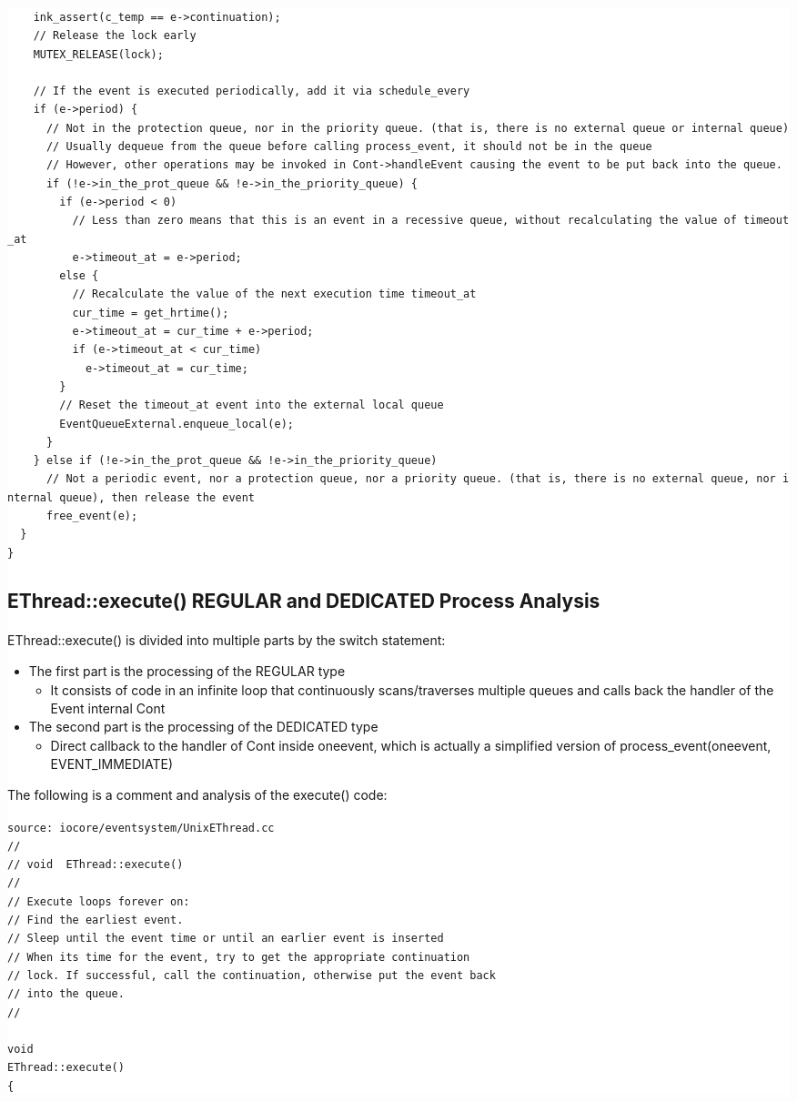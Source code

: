 ```
    ink_assert(c_temp == e->continuation);
    // Release the lock early
    MUTEX_RELEASE(lock);

    // If the event is executed periodically, add it via schedule_every
    if (e->period) {
      // Not in the protection queue, nor in the priority queue. (that is, there is no external queue or internal queue)
      // Usually dequeue from the queue before calling process_event, it should not be in the queue
      // However, other operations may be invoked in Cont->handleEvent causing the event to be put back into the queue.
      if (!e->in_the_prot_queue && !e->in_the_priority_queue) {
        if (e->period < 0)
          // Less than zero means that this is an event in a recessive queue, without recalculating the value of timeout_at
          e->timeout_at = e->period;
        else {
          // Recalculate the value of the next execution time timeout_at
          cur_time = get_hrtime();
          e->timeout_at = cur_time + e->period;
          if (e->timeout_at < cur_time)
            e->timeout_at = cur_time;
        }
        // Reset the timeout_at event into the external local queue
        EventQueueExternal.enqueue_local(e);
      }
    } else if (!e->in_the_prot_queue && !e->in_the_priority_queue)
      // Not a periodic event, nor a protection queue, nor a priority queue. (that is, there is no external queue, nor internal queue), then release the event
      free_event(e);
  }
}
```

## EThread::execute() REGULAR and DEDICATED Process Analysis

EThread::execute() is divided into multiple parts by the switch statement:

- The first part is the processing of the REGULAR type
  - It consists of code in an infinite loop that continuously scans/traverses multiple queues and calls back the handler of the Event internal Cont
- The second part is the processing of the DEDICATED type
  - Direct callback to the handler of Cont inside oneevent, which is actually a simplified version of process_event(oneevent, EVENT_IMMEDIATE)

The following is a comment and analysis of the execute() code:

```
source: iocore/eventsystem/UnixEThread.cc
//
// void  EThread::execute()
//
// Execute loops forever on:
// Find the earliest event.
// Sleep until the event time or until an earlier event is inserted
// When its time for the event, try to get the appropriate continuation
// lock. If successful, call the continuation, otherwise put the event back
// into the queue.
//

void
EThread::execute()
{
```